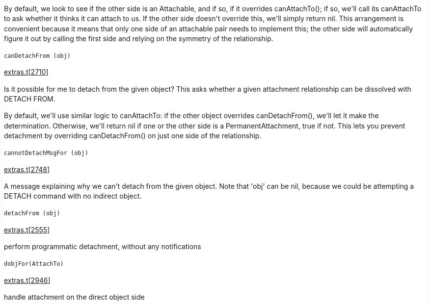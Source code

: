 By default, we look to see if the other side is an Attachable, and if
so, if it overrides canAttachTo(); if so, we'll call its canAttachTo to
ask whether it thinks it can attach to us. If the other side doesn't
override this, we'll simply return nil. This arrangement is convenient
because it means that only one side of an attachable pair needs to
implement this; the other side will automatically figure it out by
calling the first side and relying on the symmetry of the relationship.



<span id="canDetachFrom"></span>

`canDetachFrom (obj)`

[extras.t](../file/extras.t.html)\[[2710](../source/extras.t.html#2710)\]



Is it possible for me to detach from the given object? This asks whether
a given attachment relationship can be dissolved with DETACH FROM.

By default, we'll use similar logic to canAttachTo: if the other object
overrides canDetachFrom(), we'll let it make the determination.
Otherwise, we'll return nil if one or the other side is a
PermanentAttachment, true if not. This lets you prevent detachment by
overriding canDetachFrom() on just one side of the relationship.



<span id="cannotDetachMsgFor"></span>

`cannotDetachMsgFor (obj)`

[extras.t](../file/extras.t.html)\[[2748](../source/extras.t.html#2748)\]



A message explaining why we can't detach from the given object. Note
that 'obj' can be nil, because we could be attempting a DETACH command
with no indirect object.



<span id="detachFrom"></span>

`detachFrom (obj)`

[extras.t](../file/extras.t.html)\[[2555](../source/extras.t.html#2555)\]



perform programmatic detachment, without any notifications



<span id="dobjFor(AttachTo)"></span>

`dobjFor(AttachTo)`

[extras.t](../file/extras.t.html)\[[2946](../source/extras.t.html#2946)\]



handle attachment on the direct object side


